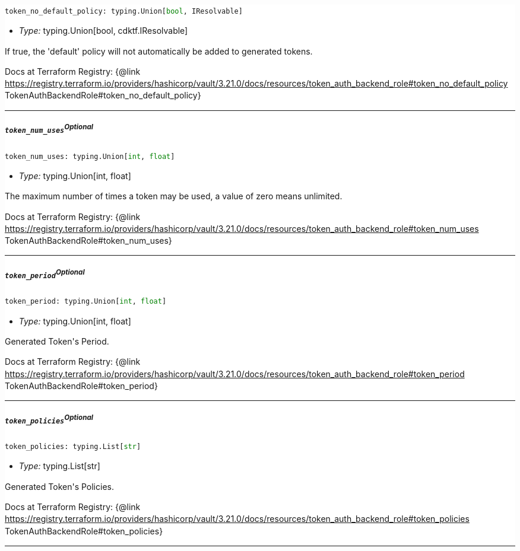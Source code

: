 ```python
token_no_default_policy: typing.Union[bool, IResolvable]
```

- *Type:* typing.Union[bool, cdktf.IResolvable]

If true, the 'default' policy will not automatically be added to generated tokens.

Docs at Terraform Registry: {@link https://registry.terraform.io/providers/hashicorp/vault/3.21.0/docs/resources/token_auth_backend_role#token_no_default_policy TokenAuthBackendRole#token_no_default_policy}

---

##### `token_num_uses`<sup>Optional</sup> <a name="token_num_uses" id="@cdktf/provider-vault.tokenAuthBackendRole.TokenAuthBackendRoleConfig.property.tokenNumUses"></a>

```python
token_num_uses: typing.Union[int, float]
```

- *Type:* typing.Union[int, float]

The maximum number of times a token may be used, a value of zero means unlimited.

Docs at Terraform Registry: {@link https://registry.terraform.io/providers/hashicorp/vault/3.21.0/docs/resources/token_auth_backend_role#token_num_uses TokenAuthBackendRole#token_num_uses}

---

##### `token_period`<sup>Optional</sup> <a name="token_period" id="@cdktf/provider-vault.tokenAuthBackendRole.TokenAuthBackendRoleConfig.property.tokenPeriod"></a>

```python
token_period: typing.Union[int, float]
```

- *Type:* typing.Union[int, float]

Generated Token's Period.

Docs at Terraform Registry: {@link https://registry.terraform.io/providers/hashicorp/vault/3.21.0/docs/resources/token_auth_backend_role#token_period TokenAuthBackendRole#token_period}

---

##### `token_policies`<sup>Optional</sup> <a name="token_policies" id="@cdktf/provider-vault.tokenAuthBackendRole.TokenAuthBackendRoleConfig.property.tokenPolicies"></a>

```python
token_policies: typing.List[str]
```

- *Type:* typing.List[str]

Generated Token's Policies.

Docs at Terraform Registry: {@link https://registry.terraform.io/providers/hashicorp/vault/3.21.0/docs/resources/token_auth_backend_role#token_policies TokenAuthBackendRole#token_policies}

---